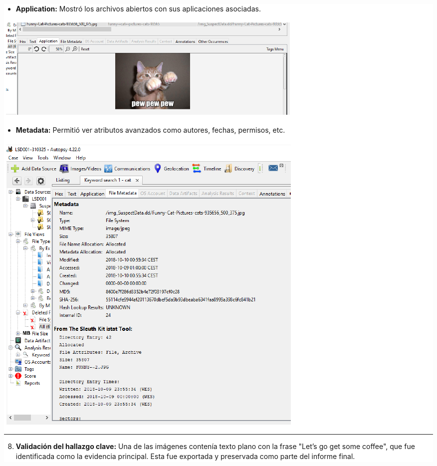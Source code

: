    * **Application:** Mostró los archivos abiertos con sus aplicaciones asociadas.

![Captura 9](capturas/9.PNG)

   * **Metadata:** Permitió ver atributos avanzados como autores, fechas, permisos, etc.

![Captura 10](capturas/10.PNG)

---

8. **Validación del hallazgo clave:** Una de las imágenes contenía texto plano con la frase "Let’s go get some coffee", que fue identificada como la evidencia principal. Esta fue exportada y preservada como parte del informe final.
